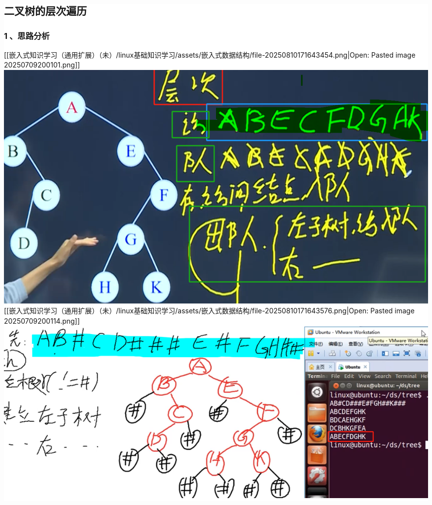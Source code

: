 
## 二叉树的层次遍历
### 1 、思路分析
[[嵌入式知识学习（通用扩展）（未）/linux基础知识学习/assets/嵌入式数据结构/file-20250810171643454.png|Open: Pasted image 20250709200101.png]]
![RK3568（linux学习）/linux基础知识学习/assets/嵌入式数据结构/file-20250810171643454.png](嵌入式知识学习（通用扩展）（未）/linux基础知识学习/assets/嵌入式数据结构/file-20250810171643454.png)
[[嵌入式知识学习（通用扩展）（未）/linux基础知识学习/assets/嵌入式数据结构/file-20250810171643576.png|Open: Pasted image 20250709200114.png]]
![RK3568（linux学习）/linux基础知识学习/assets/嵌入式数据结构/file-20250810171643576.png](嵌入式知识学习（通用扩展）（未）/linux基础知识学习/assets/嵌入式数据结构/file-20250810171643576.png)
